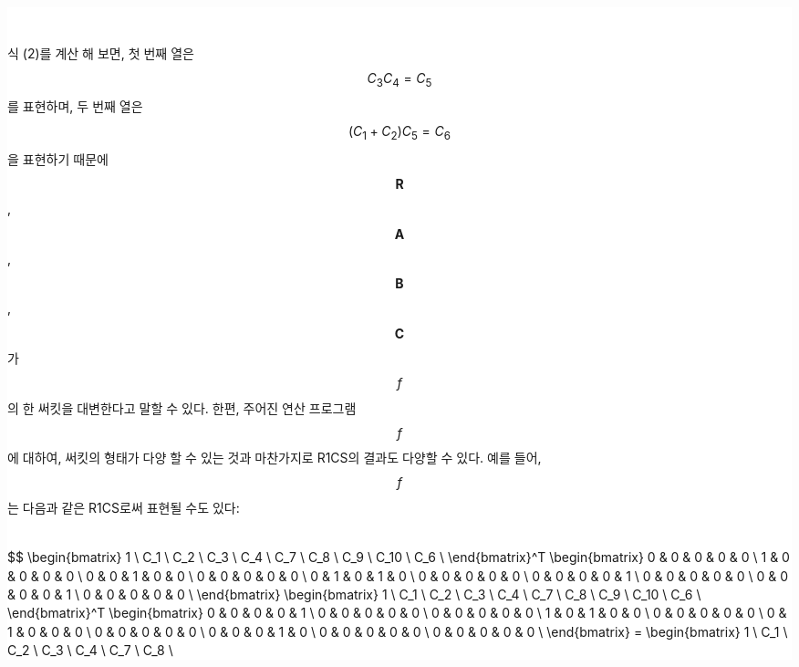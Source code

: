 <br/><br/>
식 (2)를 계산 해 보면, 첫 번째 열은 $$C_3 C_4 = C_5$$를 표현하며, 두 번째 열은 $$( C_1 + C_2 ) C_5 = C_6$$을 표현하기 때문에 $$\mathbf{R}$$, $$\mathbf{A}$$, $$\mathbf{B}$$, $$\mathbf{C}$$가 $$f$$의 한 써킷을 대변한다고 말할 수 있다. 한편, 주어진 연산 프로그램 $$f$$에 대하여, 써킷의 형태가 다양 할 수 있는 것과 마찬가지로 R1CS의 결과도 다양할 수 있다. 예를 들어,  $$f$$는 다음과 같은 R1CS로써 표현될 수도 있다:
<br/><br/>

$$
\begin{bmatrix}
   1  \\
   C_1  \\
   C_2  \\
   C_3  \\
   C_4  \\
   C_7  \\
   C_8  \\
   C_9  \\
   C_10  \\
   C_6  \\
\end{bmatrix}^T
\begin{bmatrix}
   0 & 0 & 0 & 0 & 0  \\
   1 & 0 & 0 & 0 & 0  \\
   0 & 0 & 1 & 0 & 0  \\
   0 & 0 & 0 & 0 & 0  \\
   0 & 1 & 0 & 1 & 0  \\
   0 & 0 & 0 & 0 & 0  \\
   0 & 0 & 0 & 0 & 1  \\
   0 & 0 & 0 & 0 & 0  \\
   0 & 0 & 0 & 0 & 1  \\
   0 & 0 & 0 & 0 & 0  \\
\end{bmatrix}
\begin{bmatrix}
   1  \\
   C_1  \\
   C_2  \\
   C_3  \\
   C_4  \\
   C_7  \\
   C_8  \\
   C_9  \\
   C_10  \\
   C_6  \\
\end{bmatrix}^T
\begin{bmatrix}
   0 & 0 & 0 & 0 & 1  \\
   0 & 0 & 0 & 0 & 0  \\
   0 & 0 & 0 & 0 & 0  \\
   1 & 0 & 1 & 0 & 0  \\
   0 & 0 & 0 & 0 & 0  \\
   0 & 1 & 0 & 0 & 0  \\
   0 & 0 & 0 & 0 & 0  \\
   0 & 0 & 0 & 1 & 0  \\
   0 & 0 & 0 & 0 & 0  \\
   0 & 0 & 0 & 0 & 0  \\
\end{bmatrix} =
\begin{bmatrix}
   1  \\
   C_1  \\
   C_2  \\
   C_3  \\
   C_4  \\
   C_7  \\
   C_8  \\